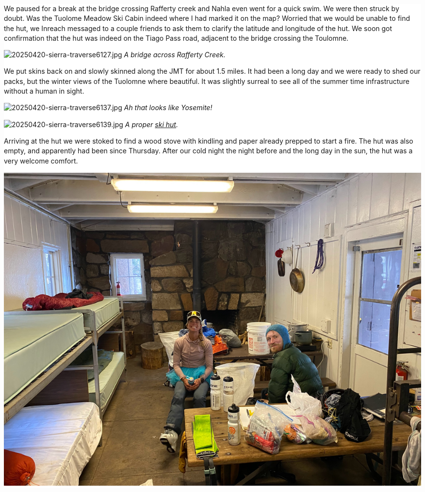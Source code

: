 We paused for a break at the bridge crossing Rafferty creek and Nahla even went for a quick swim. We were then struck by doubt. Was the Tuolome Meadow Ski Cabin indeed where I had marked it on the map? Worried that we would be unable to find the hut, we Inreach messaged to a couple friends to ask them to clarify the latitude and longitude of the hut. We soon got confirmation that the hut was indeed on the Tiago Pass road, adjacent to the bridge crossing the Toulomne. 

![20250420-sierra-traverse6127.jpg](/images/2025-04-sierra-traverse/20250420-sierra-traverse6127.jpg)
*A bridge across Rafferty Creek.*

We put skins back on and slowly skinned along the JMT for about 1.5 miles. It had been a long day and we were ready to shed our packs, but the winter views of the Tuolomne where beautiful. It was slightly surreal to see all of the summer time infrastructure without a human in sight. 

![20250420-sierra-traverse6137.jpg](/images/2025-04-sierra-traverse/20250420-sierra-traverse6137.jpg)
*Ah that looks like Yosemite!*

![20250420-sierra-traverse6139.jpg](/images/2025-04-sierra-traverse/20250420-sierra-traverse6139.jpg)
*A proper [ski hut](https://nps.gov/yose/planyourvisit/tmwinter.htm).*

Arriving at the hut we were stoked to find a wood stove with kindling and paper already prepped to start a fire. The hut was also empty, and apparently had been since Thursday. After our cold night the night before and the long day in the sun, the hut was a very welcome comfort. 

![20250420-hut.jpg](/images/2025-04-sierra-traverse/20250420-hut.jpg)
